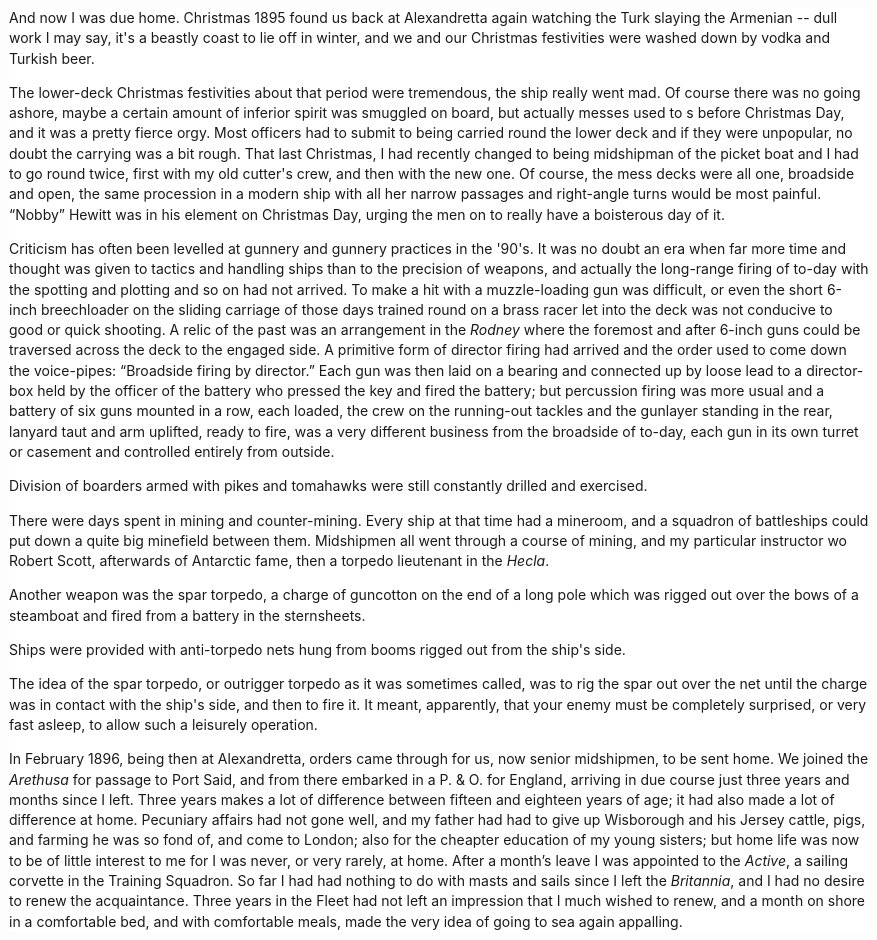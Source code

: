 And now I was due home. Christmas 1895 found us back at Alexandretta again watching the Turk slaying the Armenian -- dull work I may say, it's a beastly coast to lie off in winter, and we and our Christmas festivities were washed down by vodka and Turkish beer.

The lower-deck Christmas festivities about that period were tremendous, the ship really went mad. Of course there was no going ashore, maybe a certain amount of inferior spirit was smuggled on board, but actually messes used to s before Christmas Day, and it was a pretty fierce orgy. Most officers had to submit to being carried round the lower deck and if they were unpopular, no doubt the carrying was a bit rough. That last Christmas, I had recently changed to being midshipman of the picket boat and I had to go round twice, first with my old cutter's crew, and then with the new one. Of course, the mess decks were all one, broadside and open, the same procession in a modern ship with all her narrow passages and right-angle turns would be most painful. “Nobby” Hewitt was in his element on Christmas Day, urging the men on to really have a boisterous day of it.

Criticism has often been levelled at gunnery and gunnery practices in the '90's. It was no doubt an era when far more time and thought was given to tactics and handling ships than to the precision of weapons, and actually the long-range firing of to-day with the spotting and plotting and so on had not arrived. To make a hit with a muzzle-loading gun was difficult, or even the short 6-inch breechloader on the sliding carriage of those days trained round on a brass racer let into the deck was not conducive to good or quick shooting. A relic of the past was an arrangement in the *Rodney* where the foremost and after 6-inch guns could be traversed across the deck to the engaged side. A primitive form of director firing had arrived and the order used to come down the voice-pipes: “Broadside firing by director.” Each gun was then laid on a bearing and connected up by loose lead to a director-box held by the officer of the battery who pressed the key and fired the battery; but percussion firing was more usual and a battery of six guns mounted in a row, each loaded, the crew on the running-out tackles and the gunlayer standing in the rear, lanyard taut and arm uplifted, ready to fire, was a very different business from the broadside of to-day, each gun in its own turret or casement and controlled entirely from outside.

Division of boarders armed with pikes and tomahawks were still constantly drilled and exercised.

There were days spent in mining and counter-mining. Every ship at that time had a mineroom, and a squadron of battleships could put down a quite big minefield between them. Midshipmen all went through a course of mining, and my particular instructor wo Robert Scott, afterwards of Antarctic fame, then a torpedo lieutenant in the *Hecla*.

Another weapon was the spar torpedo, a charge of guncotton on the end of a long pole which was rigged out over the bows of a steamboat and fired from a battery in the sternsheets.

Ships were provided with anti-torpedo nets hung from booms rigged out from the ship's side.

The idea of the spar torpedo, or outrigger torpedo as it was sometimes called, was to rig the spar out over the net until the charge was in contact with the ship's side, and then to fire it. It meant, apparently, that your enemy must be completely surprised, or very fast asleep, to allow such a leisurely operation.

In February 1896, being then at Alexandretta, orders came through for us, now senior midshipmen, to be sent home. We joined the *Arethusa* for passage to Port Said, and from there embarked in a P. & O. for England, arriving in due course just three years and months since I left. Three years makes a lot of difference between fifteen and eighteen years of age; it had also made a lot of difference at home. Pecuniary affairs had not gone well, and my father had had to give up Wisborough and his Jersey cattle, pigs, and farming he was so fond of, and come to London; also for the cheapter education of my young sisters; but home life was now to be of little interest to me for I was never, or very rarely, at home. After a month’s leave I was appointed to the *Active*, a sailing corvette in the Training Squadron. So far I had had nothing to do with masts and sails since I left the *Britannia*, and I had no desire to renew the acquaintance. Three years in the Fleet had not left an impression that I much wished to renew, and a month on shore in a comfortable bed, and with comfortable meals, made the very idea of going to sea again appalling.
